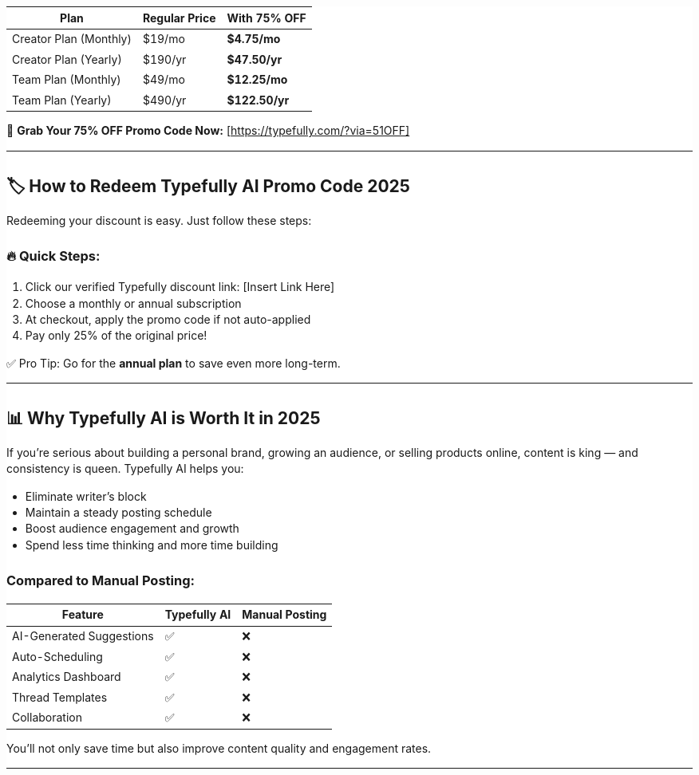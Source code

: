 | Plan | Regular Price | With 75% OFF |
|------|----------------|-----------------|
| Creator Plan (Monthly) | $19/mo | **$4.75/mo** |
| Creator Plan (Yearly) | $190/yr | **$47.50/yr** |
| Team Plan (Monthly) | $49/mo | **$12.25/mo** |
| Team Plan (Yearly) | $490/yr | **$122.50/yr** |

🎯 **Grab Your 75% OFF Promo Code Now:** [https://typefully.com/?via=51OFF]

---

## 🏷️ How to Redeem Typefully AI Promo Code 2025

Redeeming your discount is easy. Just follow these steps:

### 🔥 Quick Steps:
1. Click our verified Typefully discount link: [Insert Link Here]
2. Choose a monthly or annual subscription
3. At checkout, apply the promo code if not auto-applied
4. Pay only 25% of the original price!

✅ Pro Tip: Go for the **annual plan** to save even more long-term.

---

## 📊 Why Typefully AI is Worth It in 2025

If you’re serious about building a personal brand, growing an audience, or selling products online, content is king — and consistency is queen. Typefully AI helps you:
- Eliminate writer’s block
- Maintain a steady posting schedule
- Boost audience engagement and growth
- Spend less time thinking and more time building

### Compared to Manual Posting:
| Feature | Typefully AI | Manual Posting |
|---------|---------------|----------------|
| AI-Generated Suggestions | ✅ | ❌ |
| Auto-Scheduling | ✅ | ❌ |
| Analytics Dashboard | ✅ | ❌ |
| Thread Templates | ✅ | ❌ |
| Collaboration | ✅ | ❌ |

You’ll not only save time but also improve content quality and engagement rates.

---
